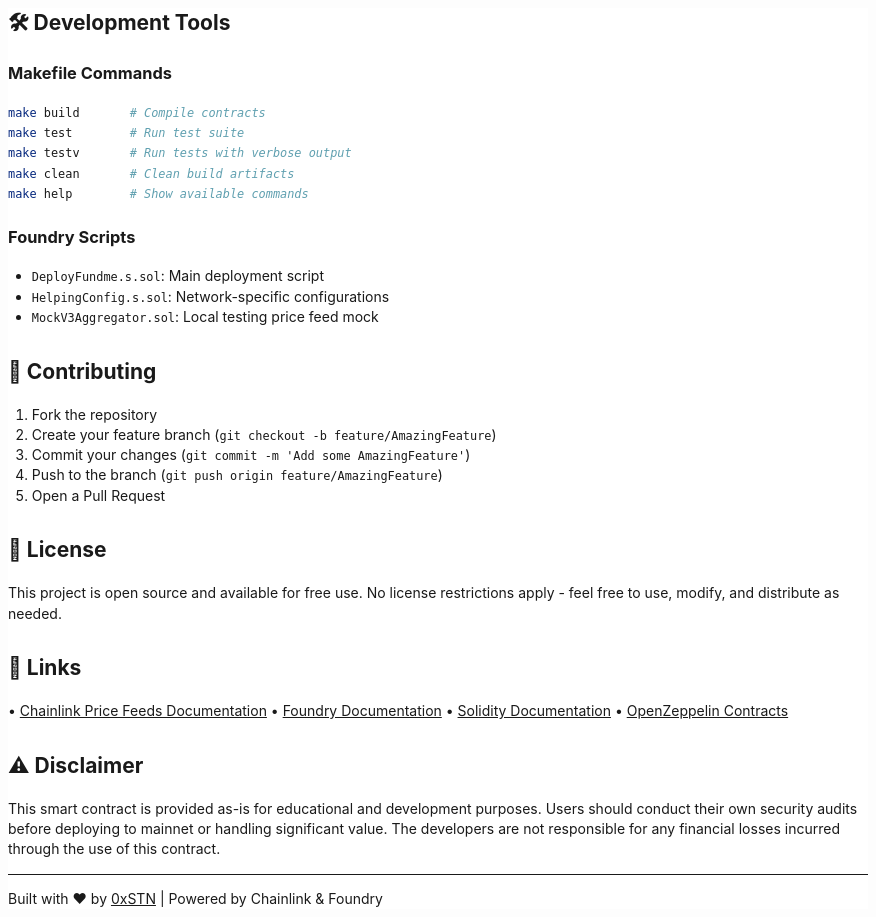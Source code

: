 ## 🛠️ Development Tools

### Makefile Commands
```bash
make build       # Compile contracts
make test        # Run test suite
make testv       # Run tests with verbose output
make clean       # Clean build artifacts
make help        # Show available commands
```

### Foundry Scripts
- `DeployFundme.s.sol`: Main deployment script
- `HelpingConfig.s.sol`: Network-specific configurations
- `MockV3Aggregator.sol`: Local testing price feed mock

## 🤝 Contributing

1. Fork the repository
2. Create your feature branch (`git checkout -b feature/AmazingFeature`)
3. Commit your changes (`git commit -m 'Add some AmazingFeature'`)
4. Push to the branch (`git push origin feature/AmazingFeature`)
5. Open a Pull Request

## 📄 License

This project is open source and available for free use. No license restrictions apply - feel free to use, modify, and distribute as needed.

## 🔗 Links

• [Chainlink Price Feeds Documentation](https://docs.chain.link/data-feeds/price-feeds)
• [Foundry Documentation](https://book.getfoundry.sh/)
• [Solidity Documentation](https://docs.soliditylang.org/)
• [OpenZeppelin Contracts](https://docs.openzeppelin.com/contracts/)

## ⚠️ Disclaimer

This smart contract is provided as-is for educational and development purposes. Users should conduct their own security audits before deploying to mainnet or handling significant value. The developers are not responsible for any financial losses incurred through the use of this contract.

---

Built with ❤️ by [0xSTN](https://github.com/0xStn) | Powered by Chainlink & Foundry
